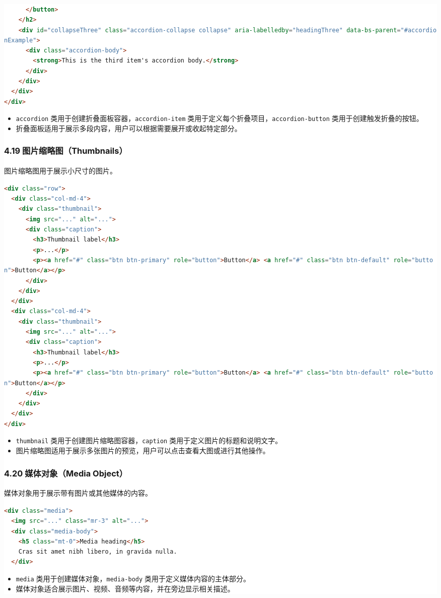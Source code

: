 ```html
      </button>
    </h2>
    <div id="collapseThree" class="accordion-collapse collapse" aria-labelledby="headingThree" data-bs-parent="#accordionExample">
      <div class="accordion-body">
        <strong>This is the third item's accordion body.</strong>
      </div>
    </div>
  </div>
</div>
```

- `accordion` 类用于创建折叠面板容器，`accordion-item`
  类用于定义每个折叠项目，`accordion-button` 类用于创建触发折叠的按钮。
- 折叠面板适用于展示多段内容，用户可以根据需要展开或收起特定部分。

### 4.19 图片缩略图（Thumbnails）

图片缩略图用于展示小尺寸的图片。

```html
<div class="row">
  <div class="col-md-4">
    <div class="thumbnail">
      <img src="..." alt="...">
      <div class="caption">
        <h3>Thumbnail label</h3>
        <p>...</p>
        <p><a href="#" class="btn btn-primary" role="button">Button</a> <a href="#" class="btn btn-default" role="button">Button</a></p>
      </div>
    </div>
  </div>
  <div class="col-md-4">
    <div class="thumbnail">
      <img src="..." alt="...">
      <div class="caption">
        <h3>Thumbnail label</h3>
        <p>...</p>
        <p><a href="#" class="btn btn-primary" role="button">Button</a> <a href="#" class="btn btn-default" role="button">Button</a></p>
      </div>
    </div>
  </div>
</div>
```

- `thumbnail` 类用于创建图片缩略图容器，`caption` 类用于定义图片的标题和说明文字。
- 图片缩略图适用于展示多张图片的预览，用户可以点击查看大图或进行其他操作。

### 4.20 媒体对象（Media Object）

媒体对象用于展示带有图片或其他媒体的内容。

```html
<div class="media">
  <img src="..." class="mr-3" alt="...">
  <div class="media-body">
    <h5 class="mt-0">Media heading</h5>
    Cras sit amet nibh libero, in gravida nulla.
  </div>
```

- `media` 类用于创建媒体对象，`media-body` 类用于定义媒体内容的主体部分。
- 媒体对象适合展示图片、视频、音频等内容，并在旁边显示相关描述。

